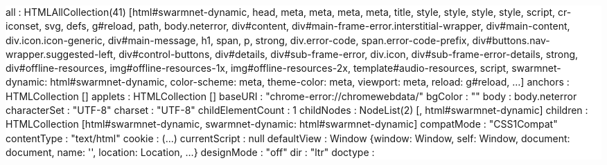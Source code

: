all
: 
HTMLAllCollection(41) [html#swarmnet-dynamic, head, meta, meta, meta, meta, title, style, style, style, style, script, cr-iconset, svg, defs, g#reload, path, body.neterror, div#content, div#main-frame-error.interstitial-wrapper, div#main-content, div.icon.icon-generic, div#main-message, h1, span, p, strong, div.error-code, span.error-code-prefix, div#buttons.nav-wrapper.suggested-left, div#control-buttons, div#details, div#sub-frame-error, div.icon, div#sub-frame-error-details, strong, div#offline-resources, img#offline-resources-1x, img#offline-resources-2x, template#audio-resources, script, swarmnet-dynamic: html#swarmnet-dynamic, color-scheme: meta, theme-color: meta, viewport: meta, reload: g#reload, …]
anchors
: 
HTMLCollection []
applets
: 
HTMLCollection []
baseURI
: 
"chrome-error://chromewebdata/"
bgColor
: 
""
body
: 
body.neterror
characterSet
: 
"UTF-8"
charset
: 
"UTF-8"
childElementCount
: 
1
childNodes
: 
NodeList(2) [<!DOCTYPE html>, html#swarmnet-dynamic]
children
: 
HTMLCollection [html#swarmnet-dynamic, swarmnet-dynamic: html#swarmnet-dynamic]
compatMode
: 
"CSS1Compat"
contentType
: 
"text/html"
cookie
: 
(...)
currentScript
: 
null
defaultView
: 
Window {window: Window, self: Window, document: document, name: '', location: Location, …}
designMode
: 
"off"
dir
: 
"ltr"
doctype
: 
<!DOCTYPE html>